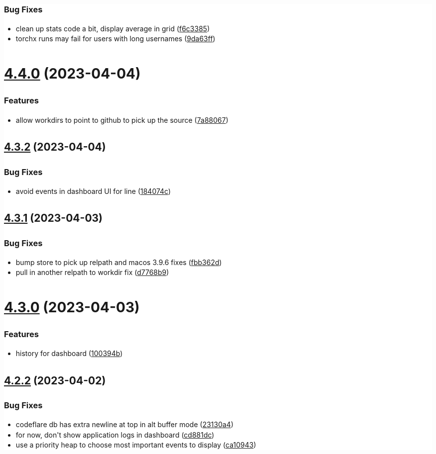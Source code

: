 ### Bug Fixes

- clean up stats code a bit, display average in grid ([f6c3385](https://github.com/project-codeflare/codeflare-cli/commit/f6c3385f5896aafbbd80e6f14452f2fff48efa59))
- torchx runs may fail for users with long usernames ([9da63ff](https://github.com/project-codeflare/codeflare-cli/commit/9da63ff4a783819c4fb3c16af249cad82fb59875))

# [4.4.0](https://github.com/project-codeflare/codeflare-cli/compare/v4.3.2...v4.4.0) (2023-04-04)

### Features

- allow workdirs to point to github to pick up the source ([7a88067](https://github.com/project-codeflare/codeflare-cli/commit/7a880671662453be8fb1f583bfab55d695b288cf))

## [4.3.2](https://github.com/project-codeflare/codeflare-cli/compare/v4.3.1...v4.3.2) (2023-04-04)

### Bug Fixes

- avoid events in dashboard UI for line ([184074c](https://github.com/project-codeflare/codeflare-cli/commit/184074c6380ee3e8fde73fb8869b95fb5b66130b))

## [4.3.1](https://github.com/project-codeflare/codeflare-cli/compare/v4.3.0...v4.3.1) (2023-04-03)

### Bug Fixes

- bump store to pick up relpath and macos 3.9.6 fixes ([fbb362d](https://github.com/project-codeflare/codeflare-cli/commit/fbb362d555029e09f5714e7c6d5b0aef1711a457))
- pull in another relpath to workdir fix ([d7768b9](https://github.com/project-codeflare/codeflare-cli/commit/d7768b97398062a33d26b31081fe15f4490ea586))

# [4.3.0](https://github.com/project-codeflare/codeflare-cli/compare/v4.2.2...v4.3.0) (2023-04-03)

### Features

- history for dashboard ([100394b](https://github.com/project-codeflare/codeflare-cli/commit/100394b9070221c4411b47ae297f3df49d8fefe1))

## [4.2.2](https://github.com/project-codeflare/codeflare-cli/compare/v4.2.1...v4.2.2) (2023-04-02)

### Bug Fixes

- codeflare db has extra newline at top in alt buffer mode ([23130a4](https://github.com/project-codeflare/codeflare-cli/commit/23130a44eea5465cedb32947baff6aaa4ecbcd03))
- for now, don't show application logs in dashboard ([cd881dc](https://github.com/project-codeflare/codeflare-cli/commit/cd881dc1bc4901e352c044e6d02a03a38146d953))
- use a priority heap to choose most important events to display ([ca10943](https://github.com/project-codeflare/codeflare-cli/commit/ca109430ac74b0b1a48ebe36a62286666c6b081d))

